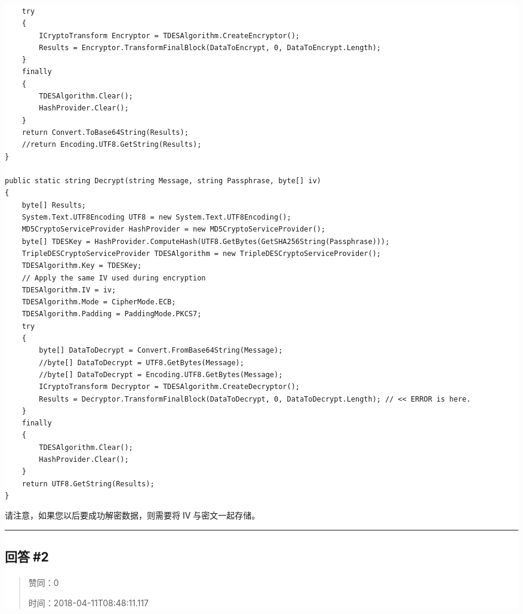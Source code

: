 ```
    try
    {
        ICryptoTransform Encryptor = TDESAlgorithm.CreateEncryptor();
        Results = Encryptor.TransformFinalBlock(DataToEncrypt, 0, DataToEncrypt.Length);
    }
    finally
    {
        TDESAlgorithm.Clear();
        HashProvider.Clear();
    }
    return Convert.ToBase64String(Results);
    //return Encoding.UTF8.GetString(Results);
}

public static string Decrypt(string Message, string Passphrase, byte[] iv)
{
    byte[] Results;
    System.Text.UTF8Encoding UTF8 = new System.Text.UTF8Encoding();
    MD5CryptoServiceProvider HashProvider = new MD5CryptoServiceProvider();
    byte[] TDESKey = HashProvider.ComputeHash(UTF8.GetBytes(GetSHA256String(Passphrase)));
    TripleDESCryptoServiceProvider TDESAlgorithm = new TripleDESCryptoServiceProvider();
    TDESAlgorithm.Key = TDESKey;
    // Apply the same IV used during encryption
    TDESAlgorithm.IV = iv;
    TDESAlgorithm.Mode = CipherMode.ECB;
    TDESAlgorithm.Padding = PaddingMode.PKCS7;
    try
    {
        byte[] DataToDecrypt = Convert.FromBase64String(Message);
        //byte[] DataToDecrypt = UTF8.GetBytes(Message);
        //byte[] DataToDecrypt = Encoding.UTF8.GetBytes(Message);
        ICryptoTransform Decryptor = TDESAlgorithm.CreateDecryptor();
        Results = Decryptor.TransformFinalBlock(DataToDecrypt, 0, DataToDecrypt.Length); // << ERROR is here.
    }
    finally
    {
        TDESAlgorithm.Clear();
        HashProvider.Clear();
    }
    return UTF8.GetString(Results);
} 
```

请注意，如果您以后要成功解密数据，则需要将 IV 与密文一起存储。

* * *

## 回答 #2

> 赞同：0
> 
> 时间：2018-04-11T08:48:11.117
